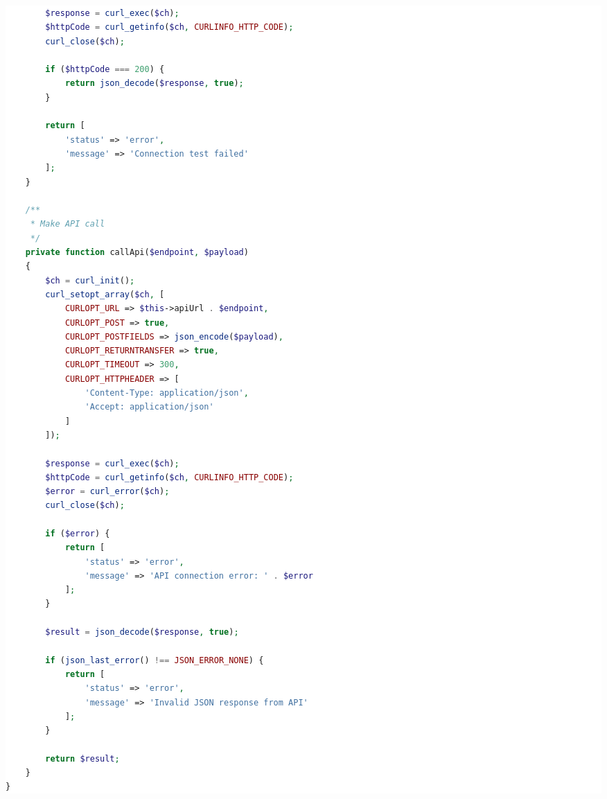 ```php
        $response = curl_exec($ch);
        $httpCode = curl_getinfo($ch, CURLINFO_HTTP_CODE);
        curl_close($ch);
        
        if ($httpCode === 200) {
            return json_decode($response, true);
        }
        
        return [
            'status' => 'error',
            'message' => 'Connection test failed'
        ];
    }
    
    /**
     * Make API call
     */
    private function callApi($endpoint, $payload)
    {
        $ch = curl_init();
        curl_setopt_array($ch, [
            CURLOPT_URL => $this->apiUrl . $endpoint,
            CURLOPT_POST => true,
            CURLOPT_POSTFIELDS => json_encode($payload),
            CURLOPT_RETURNTRANSFER => true,
            CURLOPT_TIMEOUT => 300,
            CURLOPT_HTTPHEADER => [
                'Content-Type: application/json',
                'Accept: application/json'
            ]
        ]);
        
        $response = curl_exec($ch);
        $httpCode = curl_getinfo($ch, CURLINFO_HTTP_CODE);
        $error = curl_error($ch);
        curl_close($ch);
        
        if ($error) {
            return [
                'status' => 'error',
                'message' => 'API connection error: ' . $error
            ];
        }
        
        $result = json_decode($response, true);
        
        if (json_last_error() !== JSON_ERROR_NONE) {
            return [
                'status' => 'error',
                'message' => 'Invalid JSON response from API'
            ];
        }
        
        return $result;
    }
}
```
